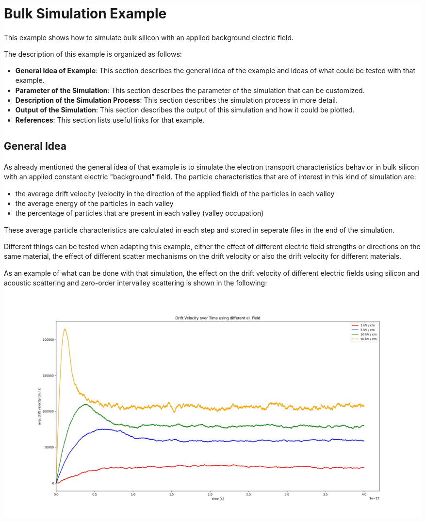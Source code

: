 # Bulk Simulation Example
This example shows how to simulate bulk silicon with an applied background electric field.

The description of this example is organized as follows:

- **General Idea of Example**: This section describes the general idea of the example and ideas of what could be tested with that example.
- **Parameter of the Simulation**: This section describes the parameter of the simulation that can be customized.
- **Description of the Simulation Process**: This section describes the simulation process in more detail.
- **Output of the Simulation**: This section describes the output of this simulation and how it could be plotted.
- **References**: This section lists useful links for that example.

## General Idea
As already mentioned the general idea of that example is to simulate the electron transport characteristics behavior in bulk silicon with an applied constant electric "background" field.  The particle characteristics that are of interest in this kind of simulation are:

- the average drift velocity (velocity in the direction of the applied field) of the particles in each valley
- the average energy of the particles in each valley
- the percentage of particles that are present in each valley (valley occupation)

These average particle characteristics are calculated in each step and stored in seperate files in the end of the simulation.

Different things can be tested when adapting this example, either the effect of different electric field strengths or directions on the same material, the effect of different scatter mechanisms on the drift velocity or also the drift velocity for different materials.

As an example of what can be done with that simulation, the effect on the drift velocity of different electric fields using silicon and acoustic scattering and zero-order intervalley scattering is shown in the following:

<div align="center">
    <img src="../../docs/pictures/bulkSimulationExample.jpg" width="900">
</div> 
